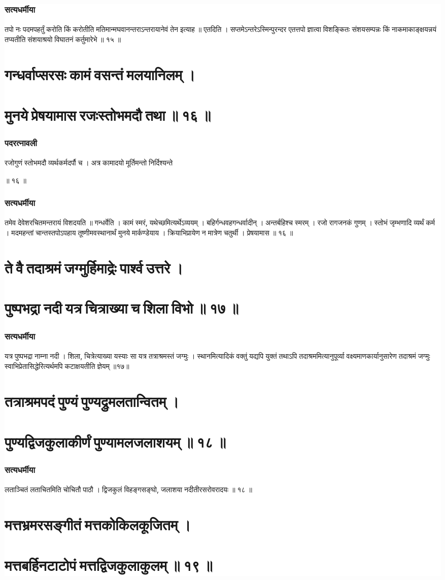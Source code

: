 ### **सत्यधर्मीया**

तपो नः पदमपहर्तुं करोति किं करोतीति मतिमान्मघवानन्तराऽन्तरायानेवं तेन इत्याह ॥ एतदिति । सप्तमेऽन्तरेऽस्मिन्पुरन्दर एतत्तपो ज्ञात्वा विशङ्कितः संशयसम्पन्नः किं नाकमाकाङ्क्षयन्नयं तप्यतीति संशयाश्रयो विघातनं कर्तुमारेभे ॥ १५ ॥

# **गन्धर्वाप्सरसः कामं वसन्तं मलयानिलम् ।**

# **मुनये प्रेषयामास रजःस्तोभमदौ तथा ॥ १६ ॥**

### **पदरत्नावली**

रजोगुणं स्तोभमदौ व्यर्थकर्मदर्पौ च । अत्र कामादयो मूर्तिमन्तो निर्दिश्यन्ते

॥ १६ ॥

### **सत्यधर्मीया**

तमेव देवेशरचितमन्तरायं विशदयति ॥ गन्धर्वेति । कामं स्मरं, यथेच्छमित्यर्थेऽव्ययम् । बहिर्गन्धवहगन्धर्वादीन् । अन्तर्बहिश्च स्मरम् । रजो रागजनकं गुणम् । स्तोभं जृम्भणादि व्यर्थं कर्म । मदमहन्तां चान्तस्तपोऽपहाय तूष्णीमवस्थानार्थं मुनये मार्कण्डेयाय । क्रियाभिप्रायेण न मात्रेण चतुर्थी । प्रेषयामास ॥ १६ ॥

# **ते वै तदाश्रमं जग्मुर्हिमाद्रेः पार्श्व उत्तरे ।**

# **पुष्पभद्रा नदी यत्र चित्राख्या च शिला विभो ॥ १७ ॥**

### **सत्यधर्मीया**

यत्र पुष्पभद्रा नाम्ना नदी । शिला, चित्रेत्याख्या यस्याः सा यत्र तत्राश्रमस्तं जग्मुः । स्थानमित्यादिकं वक्तुं यद्यपि युक्तं तथाऽपि तदाश्रममित्यानुपूर्व्या वक्ष्यमाणकार्यानुसारेण तदाश्रमं जग्मुः स्वाभिप्रेतासिद्धेरित्यर्थमपि कटाक्षयतीति ज्ञेयम् ॥१७॥

# **तत्राश्रमपदं पुण्यं पुण्यद्रुमलतान्वितम् ।**

# **पुण्यद्विजकुलाकीर्णं पुण्यामलजलाशयम् ॥ १८ ॥**

### **सत्यधर्मीया**

लताञ्चितं लताचितमिति चोचितौ पाठौ । द्विजकुलं विहङ्गसङ्घो, जलाशया नदीतीरसरोवरादयः ॥ १८ ॥

# **मत्तभ्रमरसङ्गीतं मत्तकोकिलकूजितम् ।**

# **मत्तबर्हिनटाटोपं मत्तद्विजकुलाकुलम् ॥ १९ ॥**
